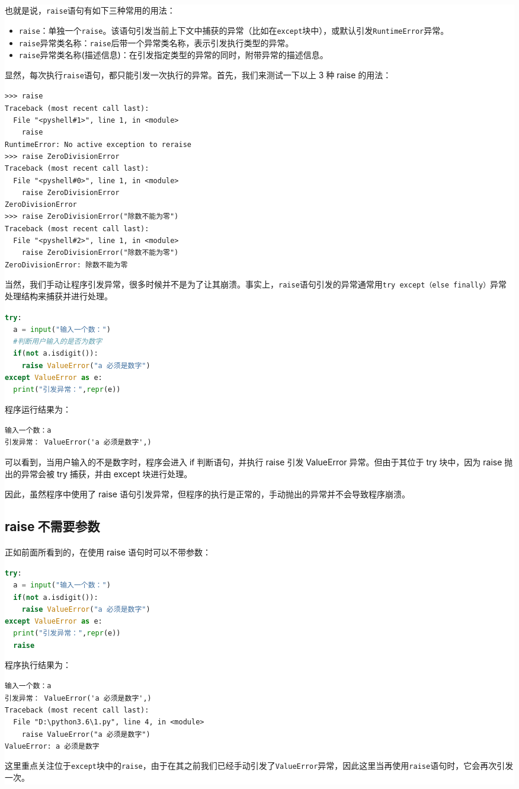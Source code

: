 也就是说，`raise`语句有如下三种常用的用法：
* `raise`：单独一个`raise`。该语句引发当前上下文中捕获的异常（比如在`except`块中），或默认引发`RuntimeError`异常。
* `raise`异常类名称：`raise`后带一个异常类名称，表示引发执行类型的异常。
* `raise`异常类名称(描述信息)：在引发指定类型的异常的同时，附带异常的描述信息。

显然，每次执行`raise`语句，都只能引发一次执行的异常。首先，我们来测试一下以上 3 种 raise 的用法：
```
>>> raise
Traceback (most recent call last):
  File "<pyshell#1>", line 1, in <module>
    raise
RuntimeError: No active exception to reraise
>>> raise ZeroDivisionError
Traceback (most recent call last):
  File "<pyshell#0>", line 1, in <module>
    raise ZeroDivisionError
ZeroDivisionError
>>> raise ZeroDivisionError("除数不能为零")
Traceback (most recent call last):
  File "<pyshell#2>", line 1, in <module>
    raise ZeroDivisionError("除数不能为零")
ZeroDivisionError: 除数不能为零
```
当然，我们手动让程序引发异常，很多时候并不是为了让其崩溃。事实上，`raise`语句引发的异常通常用`try except（else finally）`异常处理结构来捕获并进行处理。
```py
try:
  a = input("输入一个数：")
  #判断用户输入的是否为数字
  if(not a.isdigit()):
    raise ValueError("a 必须是数字")
except ValueError as e:
  print("引发异常：",repr(e))
```
程序运行结果为：
```
输入一个数：a
引发异常： ValueError('a 必须是数字',)
```
可以看到，当用户输入的不是数字时，程序会进入 if 判断语句，并执行 raise 引发 ValueError 异常。但由于其位于 try 块中，因为 raise 抛出的异常会被 try 捕获，并由 except 块进行处理。

因此，虽然程序中使用了 raise 语句引发异常，但程序的执行是正常的，手动抛出的异常并不会导致程序崩溃。
## raise 不需要参数
正如前面所看到的，在使用 raise 语句时可以不带参数：
```py
try:
  a = input("输入一个数：")
  if(not a.isdigit()):
    raise ValueError("a 必须是数字")
except ValueError as e:
  print("引发异常：",repr(e))
  raise
```
程序执行结果为：
```
输入一个数：a
引发异常： ValueError('a 必须是数字',)
Traceback (most recent call last):
  File "D:\python3.6\1.py", line 4, in <module>
    raise ValueError("a 必须是数字")
ValueError: a 必须是数字
```
这里重点关注位于`except`块中的`raise`，由于在其之前我们已经手动引发了`ValueError`异常，因此这里当再使用`raise`语句时，它会再次引发一次。
